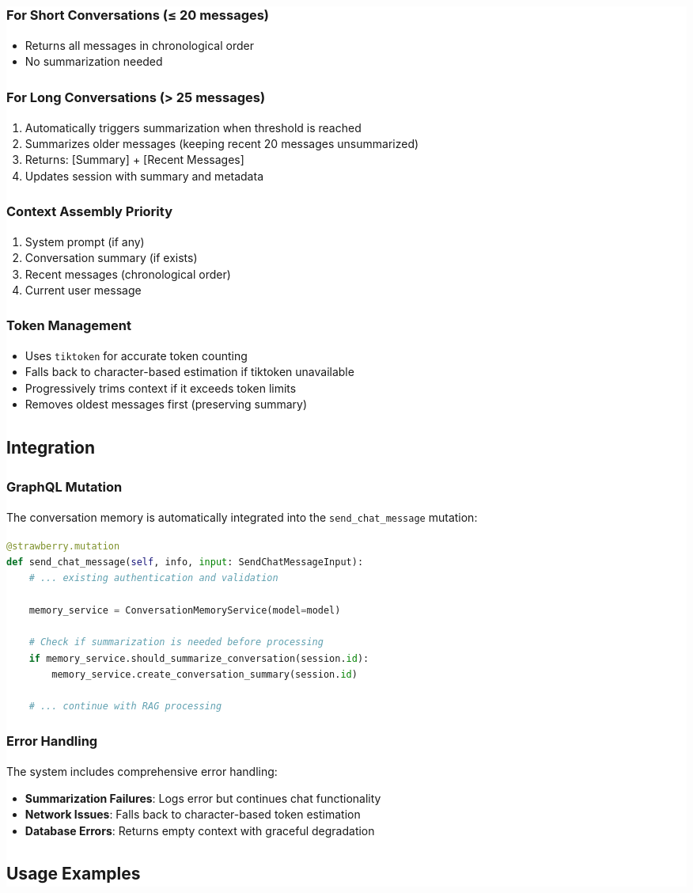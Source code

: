 ### For Short Conversations (≤ 20 messages)
- Returns all messages in chronological order
- No summarization needed

### For Long Conversations (> 25 messages)
1. Automatically triggers summarization when threshold is reached
2. Summarizes older messages (keeping recent 20 messages unsummarized)
3. Returns: [Summary] + [Recent Messages]
4. Updates session with summary and metadata

### Context Assembly Priority
1. System prompt (if any)
2. Conversation summary (if exists)
3. Recent messages (chronological order)
4. Current user message

### Token Management
- Uses `tiktoken` for accurate token counting
- Falls back to character-based estimation if tiktoken unavailable
- Progressively trims context if it exceeds token limits
- Removes oldest messages first (preserving summary)

## Integration

### GraphQL Mutation

The conversation memory is automatically integrated into the `send_chat_message` mutation:

```python
@strawberry.mutation
def send_chat_message(self, info, input: SendChatMessageInput):
    # ... existing authentication and validation
    
    memory_service = ConversationMemoryService(model=model)
    
    # Check if summarization is needed before processing
    if memory_service.should_summarize_conversation(session.id):
        memory_service.create_conversation_summary(session.id)
    
    # ... continue with RAG processing
```

### Error Handling

The system includes comprehensive error handling:

- **Summarization Failures**: Logs error but continues chat functionality
- **Network Issues**: Falls back to character-based token estimation
- **Database Errors**: Returns empty context with graceful degradation

## Usage Examples
